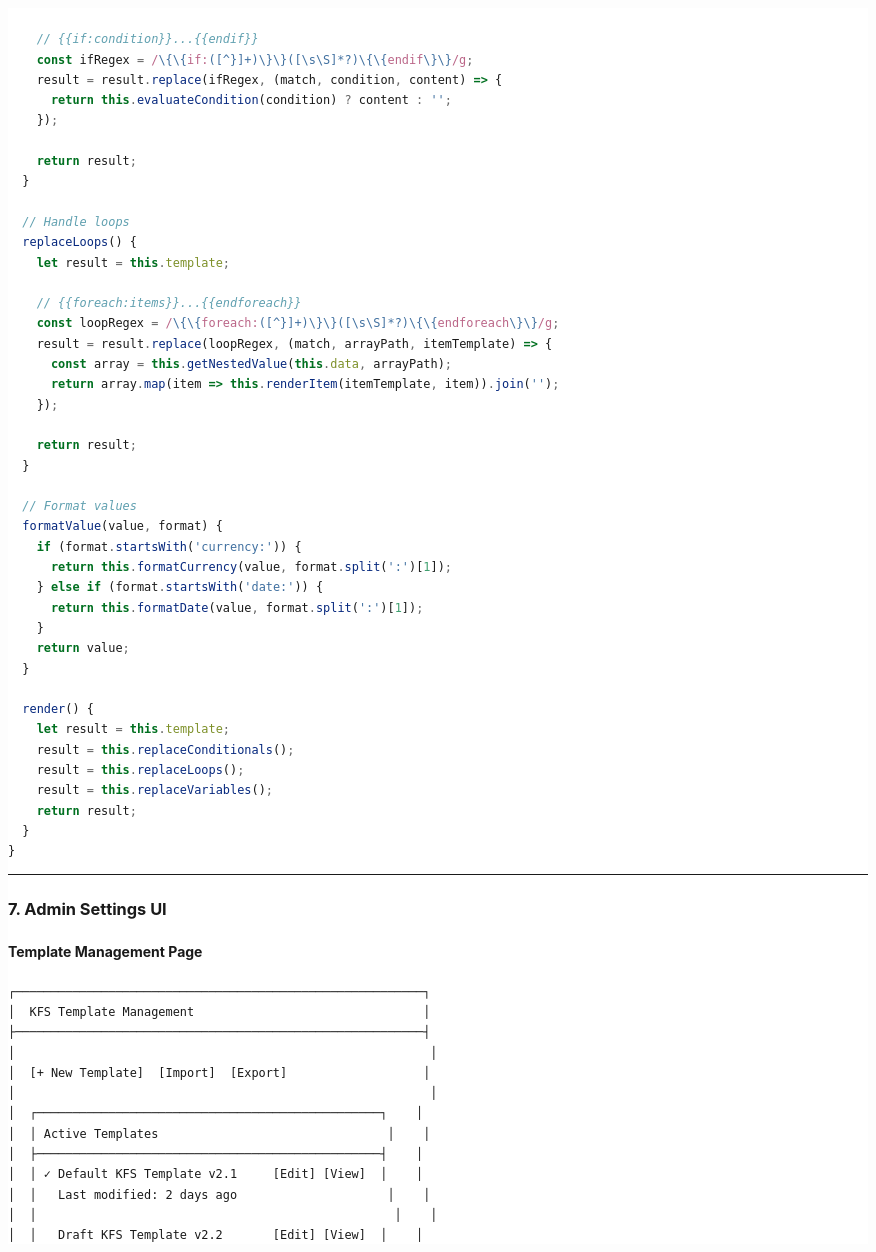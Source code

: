 ```javascript
    
    // {{if:condition}}...{{endif}}
    const ifRegex = /\{\{if:([^}]+)\}\}([\s\S]*?)\{\{endif\}\}/g;
    result = result.replace(ifRegex, (match, condition, content) => {
      return this.evaluateCondition(condition) ? content : '';
    });
    
    return result;
  }
  
  // Handle loops
  replaceLoops() {
    let result = this.template;
    
    // {{foreach:items}}...{{endforeach}}
    const loopRegex = /\{\{foreach:([^}]+)\}\}([\s\S]*?)\{\{endforeach\}\}/g;
    result = result.replace(loopRegex, (match, arrayPath, itemTemplate) => {
      const array = this.getNestedValue(this.data, arrayPath);
      return array.map(item => this.renderItem(itemTemplate, item)).join('');
    });
    
    return result;
  }
  
  // Format values
  formatValue(value, format) {
    if (format.startsWith('currency:')) {
      return this.formatCurrency(value, format.split(':')[1]);
    } else if (format.startsWith('date:')) {
      return this.formatDate(value, format.split(':')[1]);
    }
    return value;
  }
  
  render() {
    let result = this.template;
    result = this.replaceConditionals();
    result = this.replaceLoops();
    result = this.replaceVariables();
    return result;
  }
}
```

---

### 7. Admin Settings UI

#### Template Management Page

```
┌─────────────────────────────────────────────────────────┐
│  KFS Template Management                                │
├─────────────────────────────────────────────────────────┤
│                                                          │
│  [+ New Template]  [Import]  [Export]                   │
│                                                          │
│  ┌────────────────────────────────────────────────┐    │
│  │ Active Templates                                │    │
│  ├────────────────────────────────────────────────┤    │
│  │ ✓ Default KFS Template v2.1     [Edit] [View]  │    │
│  │   Last modified: 2 days ago                     │    │
│  │                                                  │    │
│  │   Draft KFS Template v2.2       [Edit] [View]  │    │
```